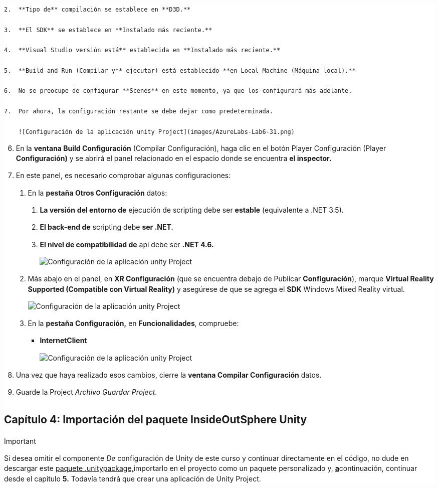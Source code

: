     2.  **Tipo de** compilación se establece en **D3D.**

    3.  **El SDK** se establece en **Instalado más reciente.**

    4.  **Visual Studio versión está** establecida en **Instalado más reciente.**

    5.  **Build and Run (Compilar y** ejecutar) está establecido **en Local Machine (Máquina local).**

    6.  No se preocupe de configurar **Scenes** en este momento, ya que los configurará más adelante.

    7.  Por ahora, la configuración restante se debe dejar como predeterminada.

        ![Configuración de la aplicación unity Project](images/AzureLabs-Lab6-31.png)

6.  En la **ventana Build Configuración** (Compilar Configuración), haga clic en el botón Player Configuración (Player **Configuración)** y se abrirá el panel relacionado en el espacio donde se encuentra **el inspector.** 

7. En este panel, es necesario comprobar algunas configuraciones:

    1.  En la **pestaña Otros Configuración** datos:

        1.  **La versión** **del entorno de** ejecución de scripting debe ser **estable** (equivalente a .NET 3.5).

        2. **El back-end de** scripting debe **ser .NET.**

        3. **El nivel de compatibilidad de** api debe ser **.NET 4.6.**

            ![Configuración de la aplicación unity Project](images/AzureLabs-Lab6-32.png)

    2.  Más abajo en el panel, en **XR Configuración** (que se encuentra debajo de Publicar **Configuración**), marque **Virtual Reality Supported (Compatible con Virtual Reality)** y asegúrese de que se agrega el **SDK** Windows Mixed Reality virtual.

        ![Configuración de la aplicación unity Project](images/AzureLabs-Lab6-33.png)

    3.  En la **pestaña Configuración,** en **Funcionalidades**, compruebe:

        - **InternetClient**

            ![Configuración de la aplicación unity Project](images/AzureLabs-Lab6-34.png)

8.  Una vez que haya realizado esos cambios, cierre la **ventana Compilar Configuración** datos.

9.  Guarde la Project **Archivo* *Guardar Project**.



## <a name="chapter-4---importing-the-insideoutsphere-unity-package"></a>Capítulo 4: Importación del paquete InsideOutSphere Unity

> [!IMPORTANT]
> Si desea omitir el componente *De* configuración de Unity de este curso y continuar directamente en el código, no dude en descargar este [paquete .unitypackage,](https://github.com/Microsoft/HolographicAcademy/raw/Azure-MixedReality-Labs/Azure%20Mixed%20Reality%20Labs/MR%20and%20Azure%20306%20-%20Streaming%20video/Azure-MR-306.unitypackage)importarlo en el proyecto como un paquete personalizado y, [**a**](https://docs.unity3d.com/Manual/AssetPackages.html)continuación, continuar desde el capítulo **5.** Todavía tendrá que crear una aplicación de Unity Project.
